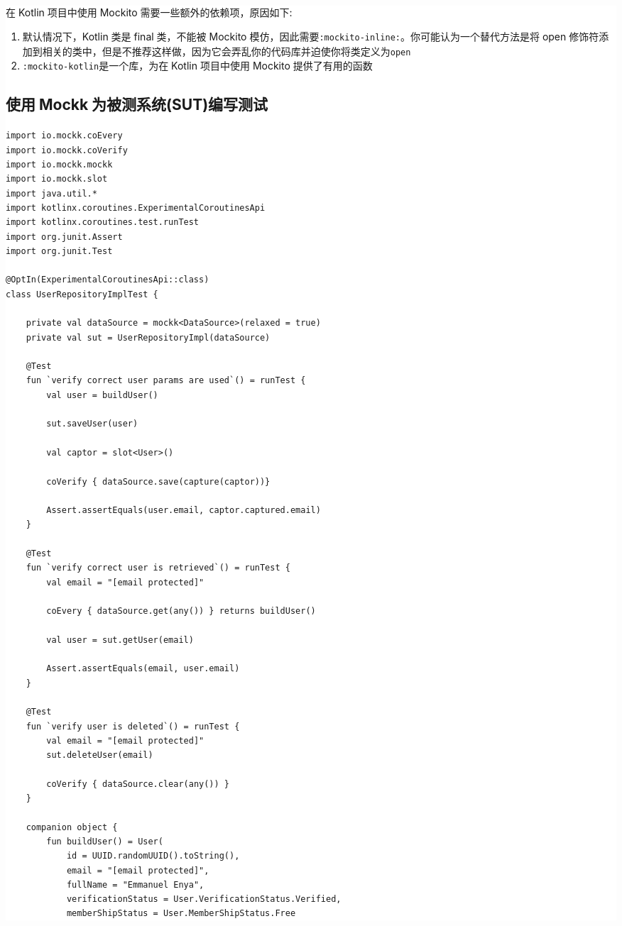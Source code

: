 在 Kotlin 项目中使用 Mockito 需要一些额外的依赖项，原因如下:

1.  默认情况下，Kotlin 类是 final 类，不能被 Mockito 模仿，因此需要`:mockito-inline:`。你可能认为一个替代方法是将 open 修饰符添加到相关的类中，但是不推荐这样做，因为它会弄乱你的代码库并迫使你将类定义为`open`
2.  `:mockito-kotlin`是一个库，为在 Kotlin 项目中使用 Mockito 提供了有用的函数

## 使用 Mockk 为被测系统(SUT)编写测试

```
import io.mockk.coEvery
import io.mockk.coVerify
import io.mockk.mockk
import io.mockk.slot
import java.util.*
import kotlinx.coroutines.ExperimentalCoroutinesApi
import kotlinx.coroutines.test.runTest
import org.junit.Assert
import org.junit.Test

@OptIn(ExperimentalCoroutinesApi::class)
class UserRepositoryImplTest {

    private val dataSource = mockk<DataSource>(relaxed = true)
    private val sut = UserRepositoryImpl(dataSource)

    @Test
    fun `verify correct user params are used`() = runTest {
        val user = buildUser()

        sut.saveUser(user)

        val captor = slot<User>()

        coVerify { dataSource.save(capture(captor))}

        Assert.assertEquals(user.email, captor.captured.email)
    }

    @Test
    fun `verify correct user is retrieved`() = runTest {
        val email = "[email protected]"

        coEvery { dataSource.get(any()) } returns buildUser()

        val user = sut.getUser(email)

        Assert.assertEquals(email, user.email)
    }

    @Test
    fun `verify user is deleted`() = runTest {
        val email = "[email protected]"
        sut.deleteUser(email)

        coVerify { dataSource.clear(any()) }
    }

    companion object {
        fun buildUser() = User(
            id = UUID.randomUUID().toString(),
            email = "[email protected]",
            fullName = "Emmanuel Enya",
            verificationStatus = User.VerificationStatus.Verified,
            memberShipStatus = User.MemberShipStatus.Free
```